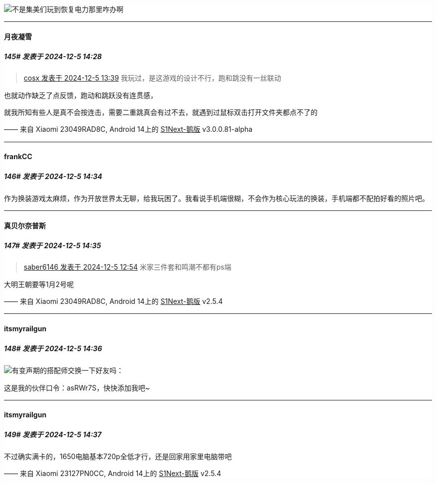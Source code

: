 <img src="https://static.saraba1st.com/image/smiley/face2017/053.png" referrerpolicy="no-referrer">不是集美们玩到恢复电力那里咋办啊

*****

####  月夜凝雪  
##### 145#       发表于 2024-12-5 14:28

<blockquote><a href="httphttps://bbs.saraba1st.com/2b/forum.php?mod=redirect&amp;goto=findpost&amp;pid=66849629&amp;ptid=2206957" target="_blank">cosx 发表于 2024-12-5 13:39</a>
我玩过，是这游戏的设计不行，跑和跳没有一丝联动</blockquote>
也就动作缺乏了点反馈，跑动和跳跃没有连贯感，

就我所知有些人是真不会按连击，需要二重跳真会有过不去，就遇到过鼠标双击打开文件夹都点不了的

—— 来自 Xiaomi 23049RAD8C, Android 14上的 [S1Next-鹅版](https://github.com/ykrank/S1-Next/releases) v3.0.0.81-alpha


*****

####  frankCC  
##### 146#       发表于 2024-12-5 14:34

作为换装游戏太麻烦，作为开放世界太无聊，给我玩困了。我看说手机端很糊，不会作为核心玩法的换装，手机端都不配拍好看的照片吧。

*****

####  真贝尔奈普斯  
##### 147#       发表于 2024-12-5 14:35

<blockquote><a href="httphttps://bbs.saraba1st.com/2b/forum.php?mod=redirect&amp;goto=findpost&amp;pid=66849288&amp;ptid=2206957" target="_blank">saber6146 发表于 2024-12-5 12:54</a>
米家三件套和鸣潮不都有ps端</blockquote>
大明王朝要等1月2号呢

—— 来自 Xiaomi 23049RAD8C, Android 14上的 [S1Next-鹅版](https://github.com/ykrank/S1-Next/releases) v2.5.4

*****

####  itsmyrailgun  
##### 148#       发表于 2024-12-5 14:36

<img src="https://static.saraba1st.com/image/smiley/animal2017/008.png" referrerpolicy="no-referrer">有变声期的搭配师交换一下好友吗：

这是我的伙伴口令：asRWr7S，快快添加我吧~

*****

####  itsmyrailgun  
##### 149#       发表于 2024-12-5 14:37

不过确实满卡的，1650电脑基本720p全低才行，还是回家用家里电脑带吧

—— 来自 Xiaomi 23127PN0CC, Android 14上的 [S1Next-鹅版](https://github.com/ykrank/S1-Next/releases) v2.5.4
